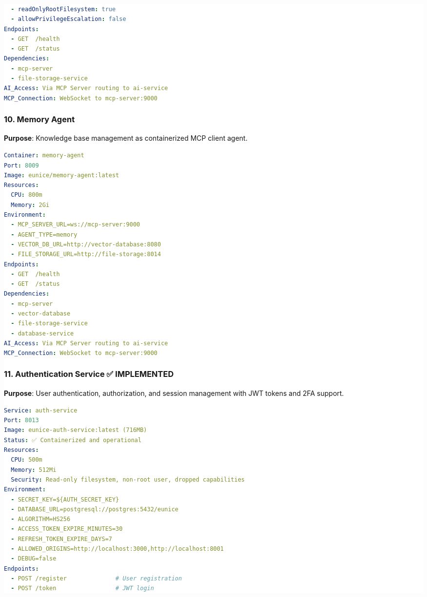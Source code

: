```yaml
  - readOnlyRootFilesystem: true
  - allowPrivilegeEscalation: false
Endpoints:
  - GET  /health
  - GET  /status
Dependencies:
  - mcp-server
  - file-storage-service
AI_Access: Via MCP Server routing to ai-service
MCP_Connection: WebSocket to mcp-server:9000
```

### 10. Memory Agent

**Purpose**: Knowledge base management as containerized MCP client agent.

```yaml
Container: memory-agent
Port: 8009
Image: eunice/memory-agent:latest
Resources:
  CPU: 800m
  Memory: 2Gi
Environment:
  - MCP_SERVER_URL=ws://mcp-server:9000
  - AGENT_TYPE=memory
  - VECTOR_DB_URL=http://vector-database:8080
  - FILE_STORAGE_URL=http://file-storage:8014
Endpoints:
  - GET  /health
  - GET  /status
Dependencies:
  - mcp-server
  - vector-database
  - file-storage-service
  - database-service
AI_Access: Via MCP Server routing to ai-service
MCP_Connection: WebSocket to mcp-server:9000
```

### 11. Authentication Service ✅ **IMPLEMENTED**

**Purpose**: User authentication, authorization, and session management with JWT tokens and 2FA support.

```yaml
Service: auth-service
Port: 8013
Image: eunice-auth-service:latest (716MB)
Status: ✅ Containerized and operational
Resources:
  CPU: 500m
  Memory: 512Mi
  Security: Read-only filesystem, non-root user, dropped capabilities
Environment:
  - SECRET_KEY=${AUTH_SECRET_KEY}
  - DATABASE_URL=postgresql://postgres:5432/eunice
  - ALGORITHM=HS256
  - ACCESS_TOKEN_EXPIRE_MINUTES=30
  - REFRESH_TOKEN_EXPIRE_DAYS=7
  - ALLOWED_ORIGINS=http://localhost:3000,http://localhost:8001
  - DEBUG=false
Endpoints:
  - POST /register              # User registration
  - POST /token                 # JWT login
```